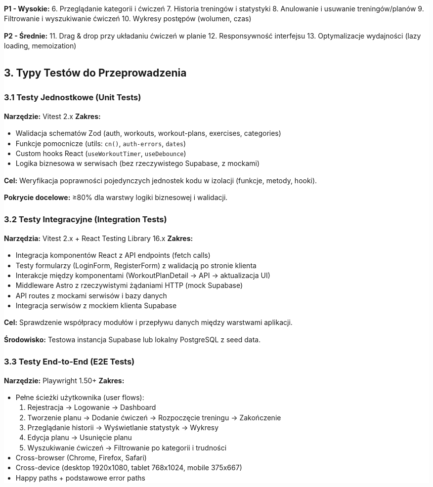 **P1 - Wysokie:**
6. Przeglądanie kategorii i ćwiczeń
7. Historia treningów i statystyki
8. Anulowanie i usuwanie treningów/planów
9. Filtrowanie i wyszukiwanie ćwiczeń
10. Wykresy postępów (wolumen, czas)

**P2 - Średnie:**
11. Drag & drop przy układaniu ćwiczeń w planie
12. Responsywność interfejsu
13. Optymalizacje wydajności (lazy loading, memoization)

## 3. Typy Testów do Przeprowadzenia

### 3.1 Testy Jednostkowe (Unit Tests)
**Narzędzie:** Vitest 2.x
**Zakres:**
- Walidacja schematów Zod (auth, workouts, workout-plans, exercises, categories)
- Funkcje pomocnicze (utils: `cn()`, `auth-errors`, `dates`)
- Custom hooks React (`useWorkoutTimer`, `useDebounce`)
- Logika biznesowa w serwisach (bez rzeczywistego Supabase, z mockami)

**Cel:** Weryfikacja poprawności pojedynczych jednostek kodu w izolacji (funkcje, metody, hooki).

**Pokrycie docelowe:** ≥80% dla warstwy logiki biznesowej i walidacji.

### 3.2 Testy Integracyjne (Integration Tests)
**Narzędzia:** Vitest 2.x + React Testing Library 16.x
**Zakres:**
- Integracja komponentów React z API endpoints (fetch calls)
- Testy formularzy (LoginForm, RegisterForm) z walidacją po stronie klienta
- Interakcje między komponentami (WorkoutPlanDetail → API → aktualizacja UI)
- Middleware Astro z rzeczywistymi żądaniami HTTP (mock Supabase)
- API routes z mockami serwisów i bazy danych
- Integracja serwisów z mockiem klienta Supabase

**Cel:** Sprawdzenie współpracy modułów i przepływu danych między warstwami aplikacji.

**Środowisko:** Testowa instancja Supabase lub lokalny PostgreSQL z seed data.

### 3.3 Testy End-to-End (E2E Tests)
**Narzędzie:** Playwright 1.50+
**Zakres:**
- Pełne ścieżki użytkownika (user flows):
  1. Rejestracja → Logowanie → Dashboard
  2. Tworzenie planu → Dodanie ćwiczeń → Rozpoczęcie treningu → Zakończenie
  3. Przeglądanie historii → Wyświetlanie statystyk → Wykresy
  4. Edycja planu → Usunięcie planu
  5. Wyszukiwanie ćwiczeń → Filtrowanie po kategorii i trudności
- Cross-browser (Chrome, Firefox, Safari)
- Cross-device (desktop 1920x1080, tablet 768x1024, mobile 375x667)
- Happy paths + podstawowe error paths
